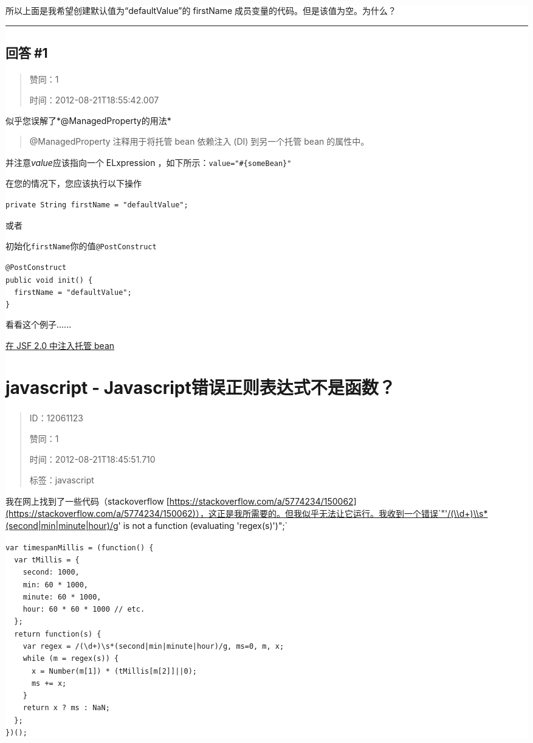 所以上面是我希望创建默认值为“defaultValue”的 firstName 成员变量的代码。但是该值为空。为什么？

* * *

## 回答 #1

> 赞同：1
> 
> 时间：2012-08-21T18:55:42.007

似乎您误解了*@ManagedProperty的用法*

> @ManagedProperty 注释用于将托管 bean 依赖注入 (DI) 到另一个托管 bean 的属性中。

并注意*value*应该指向一个 ELxpression ，如下所示：`value="#{someBean}"`

在您的情况下，您应该执行以下操作

```
private String firstName = "defaultValue"; 
```

或者

初始化`firstName`你的值`@PostConstruct`

```
@PostConstruct
public void init() {
  firstName = "defaultValue";
} 
```

看看这个例子......

[在 JSF 2.0 中注入托管 bean](http://www.mkyong.com/jsf2/injecting-managed-beans-in-jsf-2-0/)

# javascript - Javascript错误正则表达式不是函数？

> ID：12061123
> 
> 赞同：1
> 
> 时间：2012-08-21T18:45:51.710
> 
> 标签：javascript

我在网上找到了一些代码（stackoverflow [https://stackoverflow.com/a/5774234/150062](https://stackoverflow.com/a/5774234/150062)），这正是我所需要的。但我似乎无法让它运行。我收到一个错误`"'/(\\d+)\\s*(second|min|minute|hour)/g' is not a function (evaluating 'regex(s)')";`

```
var timespanMillis = (function() {
  var tMillis = {
    second: 1000,
    min: 60 * 1000,
    minute: 60 * 1000,
    hour: 60 * 60 * 1000 // etc.
  };
  return function(s) {
    var regex = /(\d+)\s*(second|min|minute|hour)/g, ms=0, m, x;
    while (m = regex(s)) {
      x = Number(m[1]) * (tMillis[m[2]]||0);
      ms += x;
    }
    return x ? ms : NaN;
  };
})(); 
```
